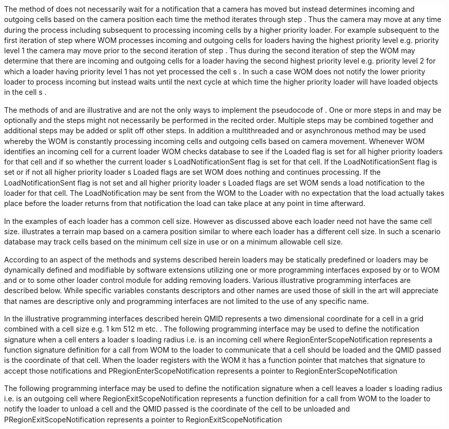 The method of does not necessarily wait for a notification that a camera has moved but instead determines incoming and outgoing cells based on the camera position each time the method iterates through step . Thus the camera may move at any time during the process including subsequent to processing incoming cells by a higher priority loader. For example subsequent to the first iteration of step where WOM processes incoming and outgoing cells for loaders having the highest priority level e.g. priority level 1 the camera may move prior to the second iteration of step . Thus during the second iteration of step the WOM may determine that there are incoming and outgoing cells for a loader having the second highest priority level e.g. priority level 2 for which a loader having priority level 1 has not yet processed the cell s . In such a case WOM does not notify the lower priority loader to process incoming but instead waits until the next cycle at which time the higher priority loader will have loaded objects in the cell s .

The methods of and are illustrative and are not the only ways to implement the pseudocode of . One or more steps in and may be optionally and the steps might not necessarily be performed in the recited order. Multiple steps may be combined together and additional steps may be added or split off other steps. In addition a multithreaded and or asynchronous method may be used whereby the WOM is constantly processing incoming cells and outgoing cells based on camera movement. Whenever WOM identifies an incoming cell for a current loader WOM checks database to see if the Loaded flag is set for all higher priority loaders for that cell and if so whether the current loader s LoadNotificationSent flag is set for that cell. If the LoadNotificationSent flag is set or if not all higher priority loader s Loaded flags are set WOM does nothing and continues processing. If the LoadNotificationSent flag is not set and all higher priority loader s Loaded flags are set WOM sends a load notification to the loader for that cell. The LoadNotification may be sent from the WOM to the Loader with no expectation that the load actually takes place before the loader returns from that notification the load can take place at any point in time afterward.

In the examples of each loader has a common cell size. However as discussed above each loader need not have the same cell size. illustrates a terrain map based on a camera position similar to where each loader has a different cell size. In such a scenario database may track cells based on the minimum cell size in use or on a minimum allowable cell size.

According to an aspect of the methods and systems described herein loaders may be statically predefined or loaders may be dynamically defined and modifiable by software extensions utilizing one or more programming interfaces exposed by or to WOM and or to some other loader control module for adding removing loaders. Various illustrative programming interfaces are described below. While specific variables constants descriptors and other names are used those of skill in the art will appreciate that names are descriptive only and programming interfaces are not limited to the use of any specific name.

In the illustrative programming interfaces described herein QMID represents a two dimensional coordinate for a cell in a grid combined with a cell size e.g. 1 km 512 m etc. . The following programming interface may be used to define the notification signature when a cell enters a loader s loading radius i.e. is an incoming cell where RegionEnterScopeNotification represents a function signature definition for a call from WOM to the loader to communicate that a cell should be loaded and the QMID passed is the coordinate of that cell. When the loader registers with the WOM it has a function pointer that matches that signature to accept those notifications and PRegionEnterScopeNotification represents a pointer to RegionEnterScopeNotification 

The following programming interface may be used to define the notification signature when a cell leaves a loader s loading radius i.e. is an outgoing cell where RegionExitScopeNotification represents a function definition for a call from WOM to the loader to notify the loader to unload a cell and the QMID passed is the coordinate of the cell to be unloaded and PRegionExitScopeNotification represents a pointer to RegionExitScopeNotification 
